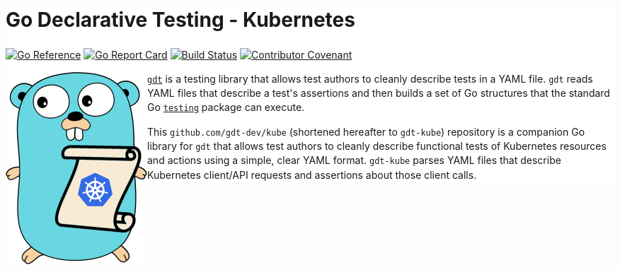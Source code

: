 # Go Declarative Testing - Kubernetes

[![Go Reference](https://pkg.go.dev/badge/github.com/gdt-dev/kube.svg)](https://pkg.go.dev/github.com/gdt-dev/kube)
[![Go Report Card](https://goreportcard.com/badge/github.com/gdt-dev/kube)](https://goreportcard.com/report/github.com/gdt-dev/kube)
[![Build Status](https://github.com/gdt-dev/kube/actions/workflows/test.yml/badge.svg?branch=main)](https://github.com/gdt-dev/kube/actions)
[![Contributor Covenant](https://img.shields.io/badge/Contributor%20Covenant-2.1-4baaaa.svg)](CODE_OF_CONDUCT.md)

<div style="float: left">
<img align=left src="static/gdtkubelogo400x544.png" width=200px />
</div>

[`gdt`][gdt] is a testing library that allows test authors to cleanly describe tests
in a YAML file. `gdt` reads YAML files that describe a test's assertions and
then builds a set of Go structures that the standard Go
[`testing`](https://golang.org/pkg/testing/) package can execute.

[gdt]: https://github.com/gdt-dev/gdt

This `github.com/gdt-dev/kube` (shortened hereafter to `gdt-kube`) repository
is a companion Go library for `gdt` that allows test authors to cleanly
describe functional tests of Kubernetes resources and actions using a simple,
clear YAML format. `gdt-kube` parses YAML files that describe Kubernetes
client/API requests and assertions about those client calls.


[basespec]: https://github.com/gdt-dev/core/blob/023f92ee3468852d1d477df91cf42789e472b3b5/api/spec.go#L27-L48
[wait]: https://github.com/gdt-dev/core/blob/023f92ee3468852d1d477df91cf42789e472b3b5/api/wait.go#L11-L25
[kube-fixture]: https://github.com/gdt-dev/kube/blob/main/fixtures/kind/kind.go